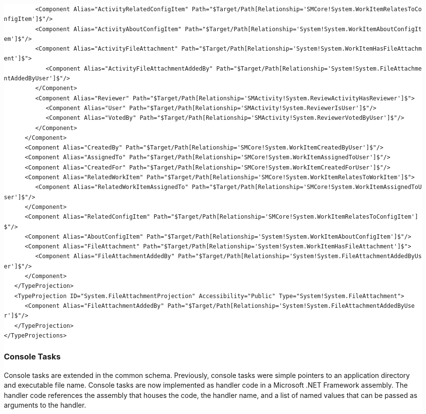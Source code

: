 ```  
         <Component Alias="ActivityRelatedConfigItem" Path="$Target/Path[Relationship='SMCore!System.WorkItemRelatesToConfigItem']$"/>  
         <Component Alias="ActivityAboutConfigItem" Path="$Target/Path[Relationship='System!System.WorkItemAboutConfigItem']$"/>  
         <Component Alias="ActivityFileAttachment" Path="$Target/Path[Relationship='System!System.WorkItemHasFileAttachment']$">  
            <Component Alias="ActivityFileAttachmentAddedBy" Path="$Target/Path[Relationship='System!System.FileAttachmentAddedByUser']$"/>  
         </Component>  
         <Component Alias="Reviewer" Path="$Target/Path[Relationship='SMActivity!System.ReviewActivityHasReviewer']$">  
            <Component Alias="User" Path="$Target/Path[Relationship='SMActivity!System.ReviewerIsUser']$"/>  
            <Component Alias="VotedBy" Path="$Target/Path[Relationship='SMActivity!System.ReviewerVotedByUser']$"/>  
         </Component>  
      </Component>  
      <Component Alias="CreatedBy" Path="$Target/Path[Relationship='SMCore!System.WorkItemCreatedByUser']$"/>  
      <Component Alias="AssignedTo" Path="$Target/Path[Relationship='SMCore!System.WorkItemAssignedToUser']$"/>  
      <Component Alias="CreatedFor" Path="$Target/Path[Relationship='SMCore!System.WorkItemCreatedForUser']$"/>  
      <Component Alias="RelatedWorkItem" Path="$Target/Path[Relationship='SMCore!System.WorkItemRelatesToWorkItem']$">  
         <Component Alias="RelatedWorkItemAssignedTo" Path="$Target/Path[Relationship='SMCore!System.WorkItemAssignedToUser']$"/>  
      </Component>  
      <Component Alias="RelatedConfigItem" Path="$Target/Path[Relationship='SMCore!System.WorkItemRelatesToConfigItem']$"/>  
      <Component Alias="AboutConfigItem" Path="$Target/Path[Relationship='System!System.WorkItemAboutConfigItem']$"/>  
      <Component Alias="FileAttachment" Path="$Target/Path[Relationship='System!System.WorkItemHasFileAttachment']$">  
         <Component Alias="FileAttachmentAddedBy" Path="$Target/Path[Relationship='System!System.FileAttachmentAddedByUser']$"/>  
      </Component>  
   </TypeProjection>  
   <TypeProjection ID="System.FileAttachmentProjection" Accessibility="Public" Type="System!System.FileAttachment">  
      <Component Alias="FileAttachmentAddedBy" Path="$Target/Path[Relationship='System!System.FileAttachmentAddedByUser']$"/>  
   </TypeProjection>  
</TypeProjections>  
```  

### Console Tasks  
 Console tasks are extended in the common schema. Previously, console tasks were simple pointers to an application directory and executable file name. Console tasks are now implemented as handler code in a Microsoft .NET&nbsp;Framework assembly. The handler code references the assembly that houses the code, the handler name, and a list of named values that can be passed as arguments to the handler.  
